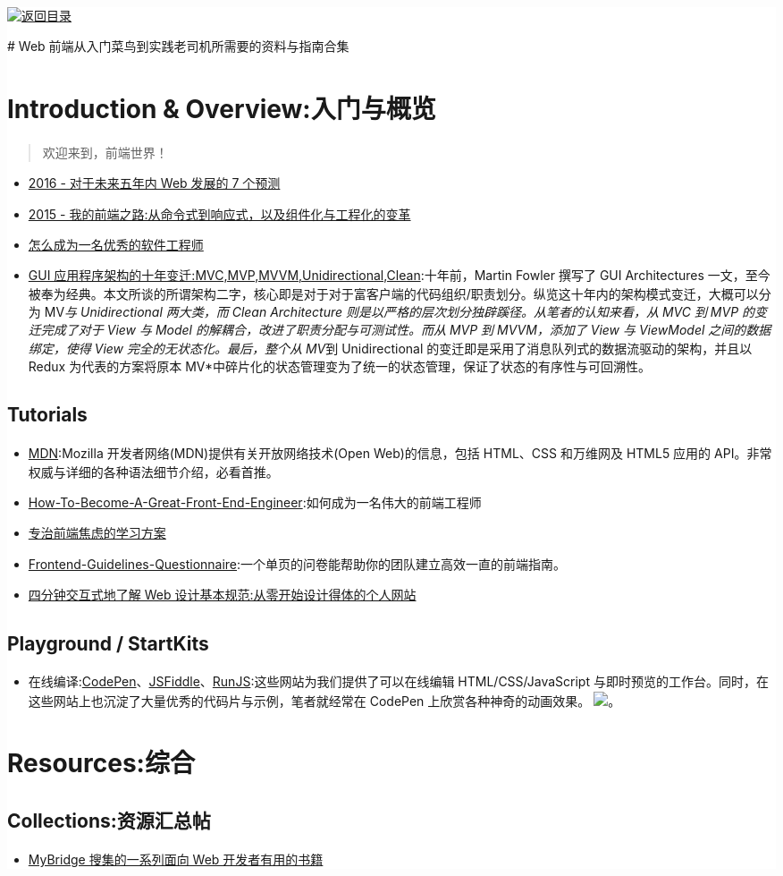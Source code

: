 [![返回目录](https://user-images.githubusercontent.com/5803001/38079637-ff0abcf0-3371-11e8-9b76-ad651620afc7.jpg)](https://github.com/wxyyxc1992/Awesome-Lists) 


# Web 前端从入门菜鸟到实践老司机所需要的资料与指南合集

# Introduction & Overview:入门与概览

> 欢迎来到，前端世界！

* [2016 - 对于未来五年内 Web 发展的 7 个预测](https://medium.com/@fagnerbrack/7-predictions-for-the-web-in-the-next-5-years-d57322717df3#.vbzvreljr)

* [2015 - 我的前端之路:从命令式到响应式，以及组件化与工程化的变革](https://segmentfault.com/a/1190000004292245)

* [怎么成为一名优秀的软件工程师](https://segmentfault.com/a/1190000005646670)

* [GUI 应用程序架构的十年变迁:MVC,MVP,MVVM,Unidirectional,Clean](https://segmentfault.com/a/1190000006016817):十年前，Martin Fowler 撰写了 GUI Architectures 一文，至今被奉为经典。本文所谈的所谓架构二字，核心即是对于对于富客户端的代码组织/职责划分。纵览这十年内的架构模式变迁，大概可以分为 MV*与 Unidirectional 两大类，而 Clean Architecture 则是以严格的层次划分独辟蹊径。从笔者的认知来看，从 MVC 到 MVP 的变迁完成了对于 View 与 Model 的解耦合，改进了职责分配与可测试性。而从 MVP 到 MVVM，添加了 View 与 ViewModel 之间的数据绑定，使得 View 完全的无状态化。最后，整个从 MV*到 Unidirectional 的变迁即是采用了消息队列式的数据流驱动的架构，并且以 Redux 为代表的方案将原本 MV\*中碎片化的状态管理变为了统一的状态管理，保证了状态的有序性与可回溯性。

## Tutorials

* [MDN](https://developer.mozilla.org/zh-CN/):Mozilla 开发者网络(MDN)提供有关开放网络技术(Open Web)的信息，包括 HTML、CSS 和万维网及 HTML5 应用的 API。非常权威与详细的各种语法细节介绍，必看首推。

* [How-To-Become-A-Great-Front-End-Engineer](http://philipwalton.com/articles/how-to-become-a-great-front-end-engineer/):如何成为一名伟大的前端工程师

* [专治前端焦虑的学习方案](https://segmentfault.com/a/1190000007362890)

* [Frontend-Guidelines-Questionnaire](https://github.com/bradfrost/frontend-guidelines-questionnaire):一个单页的问卷能帮助你的团队建立高效一直的前端指南。

* [四分钟交互式地了解 Web 设计基本规范:从零开始设计得体的个人网站](https://segmentfault.com/a/1190000006099522)

## Playground / StartKits

* 在线编译:[CodePen](http://codepen.io/)、[JSFiddle](http://jsfiddle.net/)、[RunJS](http://runjs.cn/square):这些网站为我们提供了可以在线编辑 HTML/CSS/JavaScript 与即时预览的工作台。同时，在这些网站上也沉淀了大量优秀的代码片与示例，笔者就经常在 CodePen 上欣赏各种神奇的动画效果。
  ![](https://production-assets.codepen.io/assets/marketing/hello/hello-browser-bd23691acba31be3db5b047016aea401492370da573c63da78eb472903dd9bcf.jpg)。

# Resources:综合

## Collections:资源汇总帖

* [MyBridge 搜集的一系列面向 Web 开发者有用的书籍](https://medium.mybridge.co/the-most-useful-free-ebooks-for-web-developers-3854767ee52f#.1jl86wnr6)
